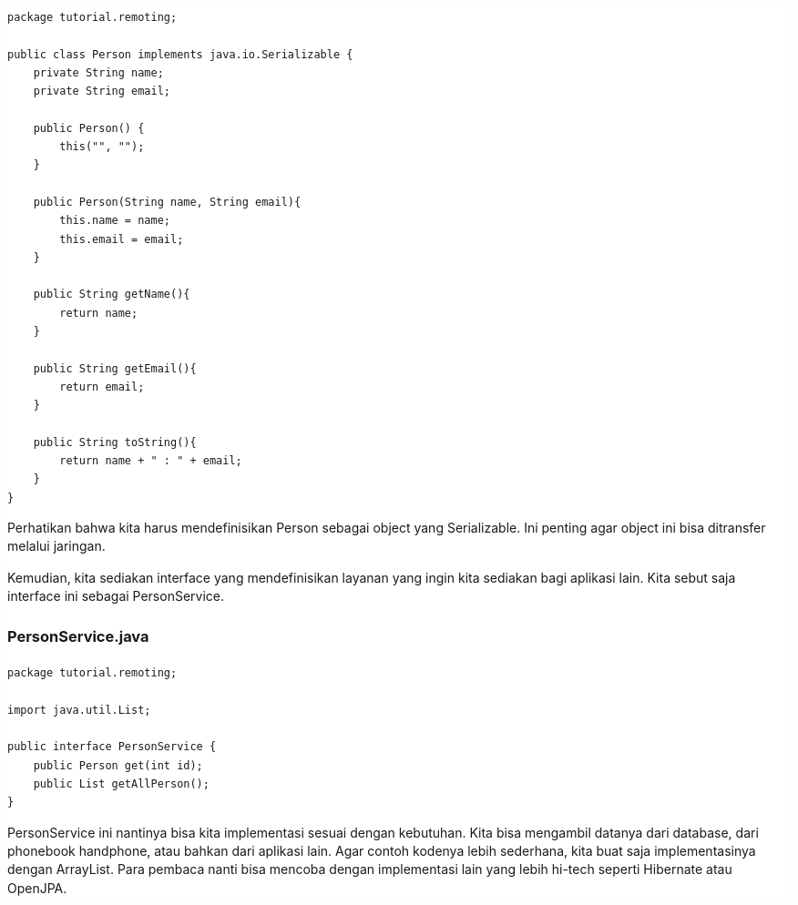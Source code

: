 

    
    
    package tutorial.remoting;
    
    public class Person implements java.io.Serializable {
        private String name;
        private String email;
        
        public Person() {
            this("", "");
        }
        
        public Person(String name, String email){
            this.name = name;
            this.email = email;
        }
        
        public String getName(){
            return name;
        }
        
        public String getEmail(){
            return email;
        }
        
        public String toString(){
            return name + " : " + email;
        }
    }



Perhatikan bahwa kita harus mendefinisikan Person sebagai object yang Serializable. Ini penting agar object ini bisa ditransfer melalui jaringan. 

Kemudian, kita sediakan interface yang mendefinisikan layanan yang ingin kita sediakan bagi aplikasi lain. Kita sebut saja interface ini sebagai PersonService. 



### PersonService.java



    
    
    package tutorial.remoting;
    
    import java.util.List;
     
    public interface PersonService {    
        public Person get(int id);
        public List getAllPerson();
    } 



PersonService ini nantinya bisa kita implementasi sesuai dengan kebutuhan. Kita bisa mengambil datanya dari database, dari phonebook handphone, atau bahkan dari aplikasi lain. Agar contoh kodenya lebih sederhana, kita buat saja implementasinya dengan ArrayList. Para pembaca nanti bisa mencoba dengan implementasi lain yang lebih hi-tech seperti Hibernate atau OpenJPA. 
